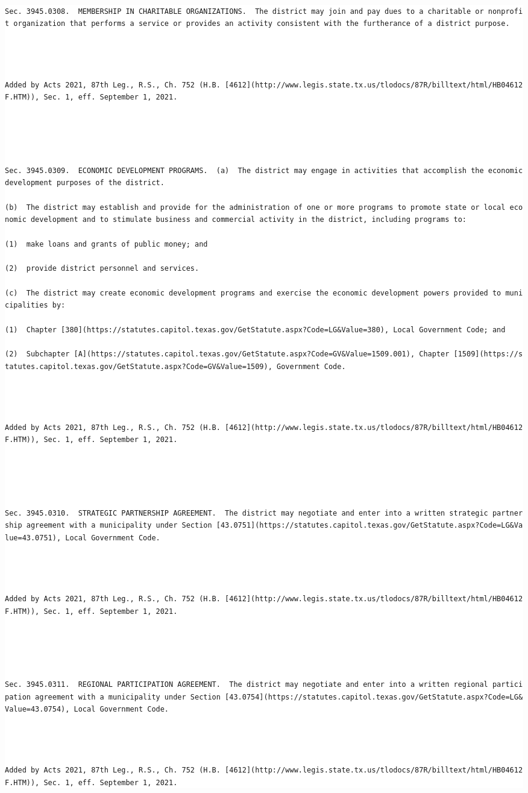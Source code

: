    
    
    Sec. 3945.0308.  MEMBERSHIP IN CHARITABLE ORGANIZATIONS.  The district may join and pay dues to a charitable or nonprofit organization that performs a service or provides an activity consistent with the furtherance of a district purpose.
    
    
    
    
    Added by Acts 2021, 87th Leg., R.S., Ch. 752 (H.B. [4612](http://www.legis.state.tx.us/tlodocs/87R/billtext/html/HB04612F.HTM)), Sec. 1, eff. September 1, 2021.
    
    
    
    
    
    Sec. 3945.0309.  ECONOMIC DEVELOPMENT PROGRAMS.  (a)  The district may engage in activities that accomplish the economic development purposes of the district.
    
    (b)  The district may establish and provide for the administration of one or more programs to promote state or local economic development and to stimulate business and commercial activity in the district, including programs to:
    
    (1)  make loans and grants of public money; and
    
    (2)  provide district personnel and services.
    
    (c)  The district may create economic development programs and exercise the economic development powers provided to municipalities by:
    
    (1)  Chapter [380](https://statutes.capitol.texas.gov/GetStatute.aspx?Code=LG&Value=380), Local Government Code; and
    
    (2)  Subchapter [A](https://statutes.capitol.texas.gov/GetStatute.aspx?Code=GV&Value=1509.001), Chapter [1509](https://statutes.capitol.texas.gov/GetStatute.aspx?Code=GV&Value=1509), Government Code.
    
    
    
    
    Added by Acts 2021, 87th Leg., R.S., Ch. 752 (H.B. [4612](http://www.legis.state.tx.us/tlodocs/87R/billtext/html/HB04612F.HTM)), Sec. 1, eff. September 1, 2021.
    
    
    
    
    
    Sec. 3945.0310.  STRATEGIC PARTNERSHIP AGREEMENT.  The district may negotiate and enter into a written strategic partnership agreement with a municipality under Section [43.0751](https://statutes.capitol.texas.gov/GetStatute.aspx?Code=LG&Value=43.0751), Local Government Code.
    
    
    
    
    Added by Acts 2021, 87th Leg., R.S., Ch. 752 (H.B. [4612](http://www.legis.state.tx.us/tlodocs/87R/billtext/html/HB04612F.HTM)), Sec. 1, eff. September 1, 2021.
    
    
    
    
    
    Sec. 3945.0311.  REGIONAL PARTICIPATION AGREEMENT.  The district may negotiate and enter into a written regional participation agreement with a municipality under Section [43.0754](https://statutes.capitol.texas.gov/GetStatute.aspx?Code=LG&Value=43.0754), Local Government Code.
    
    
    
    
    Added by Acts 2021, 87th Leg., R.S., Ch. 752 (H.B. [4612](http://www.legis.state.tx.us/tlodocs/87R/billtext/html/HB04612F.HTM)), Sec. 1, eff. September 1, 2021.
    